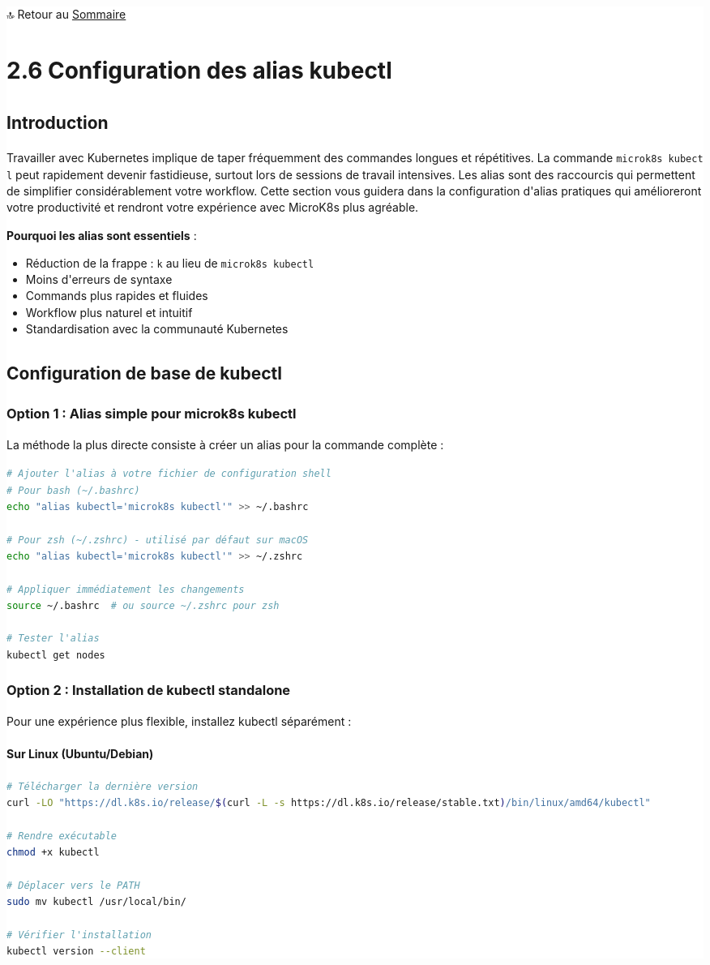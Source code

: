 🔝 Retour au [Sommaire](/SOMMAIRE.md)

# 2.6 Configuration des alias kubectl

## Introduction

Travailler avec Kubernetes implique de taper fréquemment des commandes longues et répétitives. La commande `microk8s kubectl` peut rapidement devenir fastidieuse, surtout lors de sessions de travail intensives. Les alias sont des raccourcis qui permettent de simplifier considérablement votre workflow. Cette section vous guidera dans la configuration d'alias pratiques qui amélioreront votre productivité et rendront votre expérience avec MicroK8s plus agréable.

**Pourquoi les alias sont essentiels** :
- Réduction de la frappe : `k` au lieu de `microk8s kubectl`
- Moins d'erreurs de syntaxe
- Commands plus rapides et fluides
- Workflow plus naturel et intuitif
- Standardisation avec la communauté Kubernetes

## Configuration de base de kubectl

### Option 1 : Alias simple pour microk8s kubectl

La méthode la plus directe consiste à créer un alias pour la commande complète :

```bash
# Ajouter l'alias à votre fichier de configuration shell
# Pour bash (~/.bashrc)
echo "alias kubectl='microk8s kubectl'" >> ~/.bashrc

# Pour zsh (~/.zshrc) - utilisé par défaut sur macOS
echo "alias kubectl='microk8s kubectl'" >> ~/.zshrc

# Appliquer immédiatement les changements
source ~/.bashrc  # ou source ~/.zshrc pour zsh

# Tester l'alias
kubectl get nodes
```

### Option 2 : Installation de kubectl standalone

Pour une expérience plus flexible, installez kubectl séparément :

#### Sur Linux (Ubuntu/Debian)
```bash
# Télécharger la dernière version
curl -LO "https://dl.k8s.io/release/$(curl -L -s https://dl.k8s.io/release/stable.txt)/bin/linux/amd64/kubectl"

# Rendre exécutable
chmod +x kubectl

# Déplacer vers le PATH
sudo mv kubectl /usr/local/bin/

# Vérifier l'installation
kubectl version --client
```

